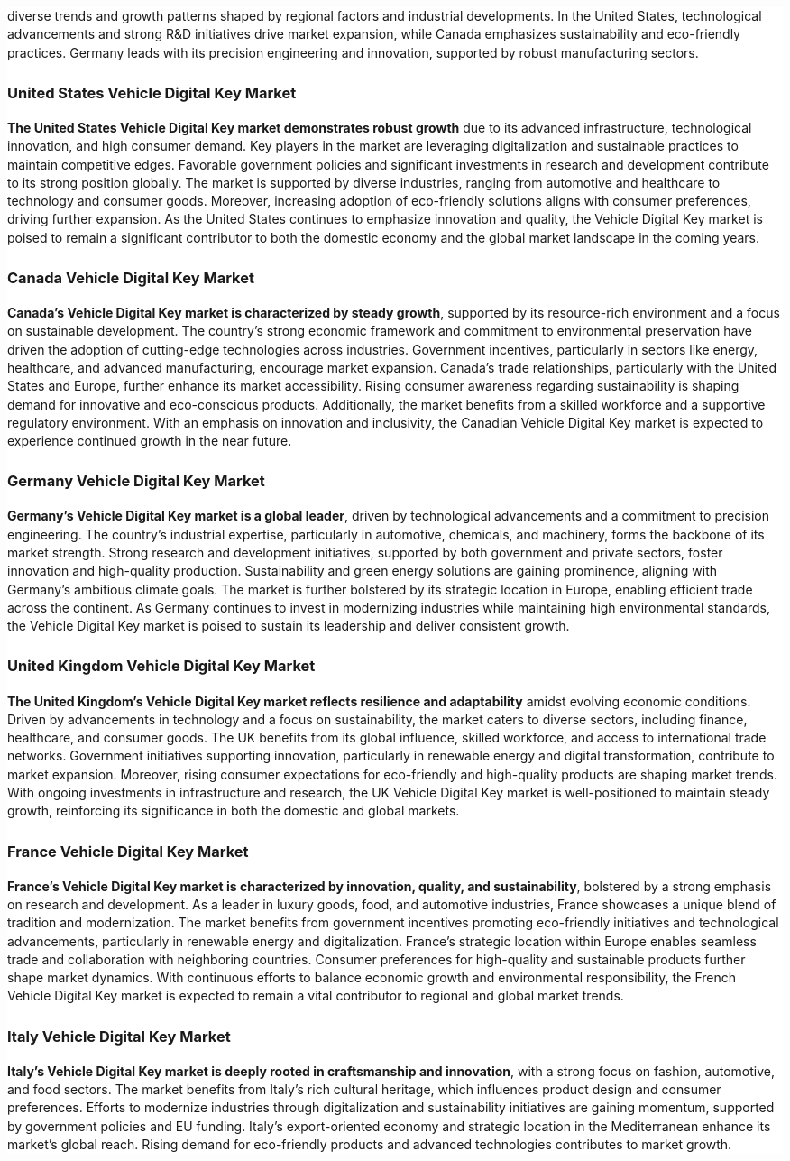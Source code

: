 diverse trends and growth patterns shaped by regional factors and industrial developments. In the United States, technological advancements and strong R&amp;D initiatives drive market expansion, while Canada emphasizes sustainability and eco-friendly practices. Germany leads with its precision engineering and innovation, supported by robust manufacturing sectors.</span></em></p></blockquote><h3><strong>United States Vehicle Digital Key Market</strong></h3><p><strong>The United States Vehicle Digital Key market demonstrates robust growth</strong> due to its advanced infrastructure, technological innovation, and high consumer demand. Key players in the market are leveraging digitalization and sustainable practices to maintain competitive edges. Favorable government policies and significant investments in research and development contribute to its strong position globally. The market is supported by diverse industries, ranging from automotive and healthcare to technology and consumer goods. Moreover, increasing adoption of eco-friendly solutions aligns with consumer preferences, driving further expansion. As the United States continues to emphasize innovation and quality, the Vehicle Digital Key market is poised to remain a significant contributor to both the domestic economy and the global market landscape in the coming years.</p><h3><strong>Canada Vehicle Digital Key Market</strong></h3><p><strong>Canada&rsquo;s Vehicle Digital Key market is characterized by steady growth</strong>, supported by its resource-rich environment and a focus on sustainable development. The country&rsquo;s strong economic framework and commitment to environmental preservation have driven the adoption of cutting-edge technologies across industries. Government incentives, particularly in sectors like energy, healthcare, and advanced manufacturing, encourage market expansion. Canada&rsquo;s trade relationships, particularly with the United States and Europe, further enhance its market accessibility. Rising consumer awareness regarding sustainability is shaping demand for innovative and eco-conscious products. Additionally, the market benefits from a skilled workforce and a supportive regulatory environment. With an emphasis on innovation and inclusivity, the Canadian Vehicle Digital Key market is expected to experience continued growth in the near future.</p><h3><strong>Germany Vehicle Digital Key Market</strong></h3><p><strong>Germany&rsquo;s Vehicle Digital Key market is a global leader</strong>, driven by technological advancements and a commitment to precision engineering. The country&rsquo;s industrial expertise, particularly in automotive, chemicals, and machinery, forms the backbone of its market strength. Strong research and development initiatives, supported by both government and private sectors, foster innovation and high-quality production. Sustainability and green energy solutions are gaining prominence, aligning with Germany&rsquo;s ambitious climate goals. The market is further bolstered by its strategic location in Europe, enabling efficient trade across the continent. As Germany continues to invest in modernizing industries while maintaining high environmental standards, the Vehicle Digital Key market is poised to sustain its leadership and deliver consistent growth.</p><h3><strong>United Kingdom Vehicle Digital Key Market</strong></h3><p><strong>The United Kingdom&rsquo;s Vehicle Digital Key market reflects resilience and adaptability</strong> amidst evolving economic conditions. Driven by advancements in technology and a focus on sustainability, the market caters to diverse sectors, including finance, healthcare, and consumer goods. The UK benefits from its global influence, skilled workforce, and access to international trade networks. Government initiatives supporting innovation, particularly in renewable energy and digital transformation, contribute to market expansion. Moreover, rising consumer expectations for eco-friendly and high-quality products are shaping market trends. With ongoing investments in infrastructure and research, the UK Vehicle Digital Key market is well-positioned to maintain steady growth, reinforcing its significance in both the domestic and global markets.</p><h3><strong>France Vehicle Digital Key Market</strong></h3><p><strong>France&rsquo;s Vehicle Digital Key market is characterized by innovation, quality, and sustainability</strong>, bolstered by a strong emphasis on research and development. As a leader in luxury goods, food, and automotive industries, France showcases a unique blend of tradition and modernization. The market benefits from government incentives promoting eco-friendly initiatives and technological advancements, particularly in renewable energy and digitalization. France&rsquo;s strategic location within Europe enables seamless trade and collaboration with neighboring countries. Consumer preferences for high-quality and sustainable products further shape market dynamics. With continuous efforts to balance economic growth and environmental responsibility, the French Vehicle Digital Key market is expected to remain a vital contributor to regional and global market trends.</p><h3><strong>Italy Vehicle Digital Key Market</strong></h3><p><strong>Italy&rsquo;s Vehicle Digital Key market is deeply rooted in craftsmanship and innovation</strong>, with a strong focus on fashion, automotive, and food sectors. The market benefits from Italy&rsquo;s rich cultural heritage, which influences product design and consumer preferences. Efforts to modernize industries through digitalization and sustainability initiatives are gaining momentum, supported by government policies and EU funding. Italy&rsquo;s export-oriented economy and strategic location in the Mediterranean enhance its market&rsquo;s global reach. Rising demand for eco-friendly products and advanced technologies contributes to market growth.